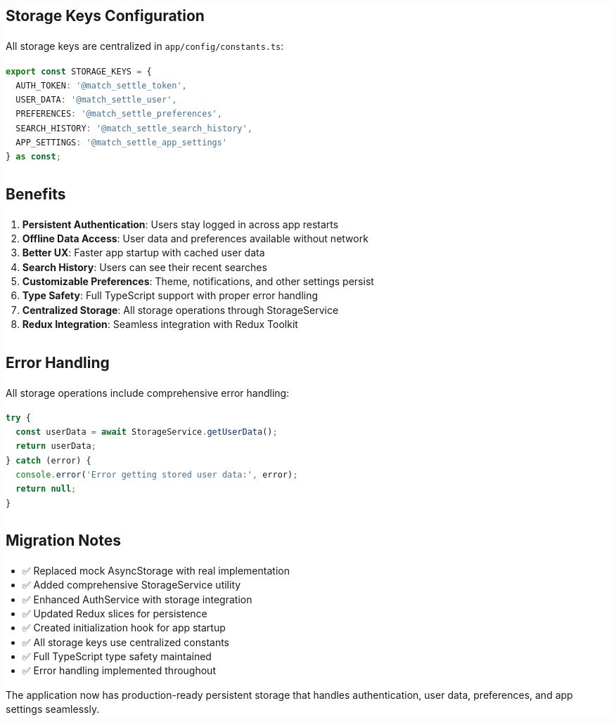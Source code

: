## Storage Keys Configuration

All storage keys are centralized in `app/config/constants.ts`:

```typescript
export const STORAGE_KEYS = {
  AUTH_TOKEN: '@match_settle_token',
  USER_DATA: '@match_settle_user',
  PREFERENCES: '@match_settle_preferences',
  SEARCH_HISTORY: '@match_settle_search_history',
  APP_SETTINGS: '@match_settle_app_settings'
} as const;
```

## Benefits

1. **Persistent Authentication**: Users stay logged in across app restarts
2. **Offline Data Access**: User data and preferences available without network
3. **Better UX**: Faster app startup with cached user data
4. **Search History**: Users can see their recent searches
5. **Customizable Preferences**: Theme, notifications, and other settings persist
6. **Type Safety**: Full TypeScript support with proper error handling
7. **Centralized Storage**: All storage operations through StorageService
8. **Redux Integration**: Seamless integration with Redux Toolkit

## Error Handling

All storage operations include comprehensive error handling:

```typescript
try {
  const userData = await StorageService.getUserData();
  return userData;
} catch (error) {
  console.error('Error getting stored user data:', error);
  return null;
}
```

## Migration Notes

- ✅ Replaced mock AsyncStorage with real implementation
- ✅ Added comprehensive StorageService utility
- ✅ Enhanced AuthService with storage integration
- ✅ Updated Redux slices for persistence
- ✅ Created initialization hook for app startup
- ✅ All storage keys use centralized constants
- ✅ Full TypeScript type safety maintained
- ✅ Error handling implemented throughout

The application now has production-ready persistent storage that handles authentication, user data, preferences, and app settings seamlessly.

